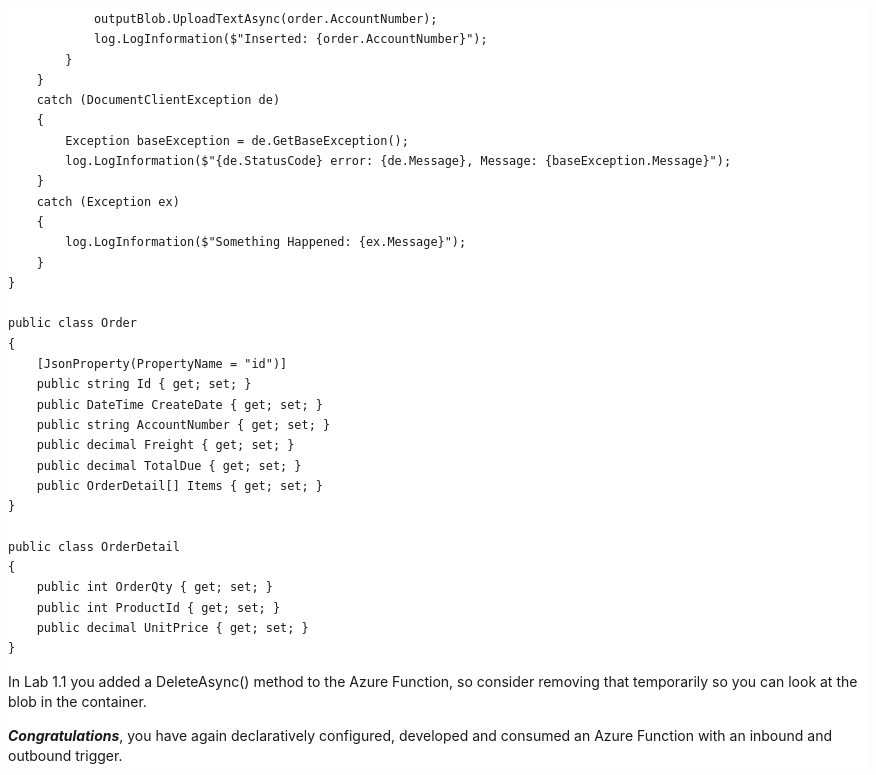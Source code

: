 ```
            outputBlob.UploadTextAsync(order.AccountNumber);
            log.LogInformation($"Inserted: {order.AccountNumber}");
        }        
    }
    catch (DocumentClientException de)
    {
        Exception baseException = de.GetBaseException();
        log.LogInformation($"{de.StatusCode} error: {de.Message}, Message: {baseException.Message}");
    }
    catch (Exception ex)
    {
        log.LogInformation($"Something Happened: {ex.Message}");
    }       
}
 
public class Order
{
    [JsonProperty(PropertyName = "id")]
    public string Id { get; set; }
    public DateTime CreateDate { get; set; }
    public string AccountNumber { get; set; }
    public decimal Freight { get; set; }
    public decimal TotalDue { get; set; }
    public OrderDetail[] Items { get; set; }
}
 
public class OrderDetail
{
    public int OrderQty { get; set; }
    public int ProductId { get; set; }
    public decimal UnitPrice { get; set; }
}
```

In Lab 1.1 you added a DeleteAsync() method to the Azure Function, so consider removing that temporarily so you can look at the blob in the container.

***Congratulations***, you have again declaratively configured, developed and consumed an Azure Function with an inbound and outbound trigger.

[LINK1]: https://docs.microsoft.com/en-us/azure/azure-functions/functions-bindings-cosmosdb-v2
[LINK2]: https://github.com/benperk/AzureFunctionConsumer
[LINK3]: https://benperk.github.io/azure/training/azure-functions-labs-information-and-setup-instructions.html
[LINK4]: https://docs.microsoft.com/en-us/azure/cosmos-db/sql-api-dotnet-samples
[LINK5]: https://github.com/Azure/azure-cosmosdb-dotnet/blob/master/samples/code-samples/DocumentManagement/Program.cs
[LINK6]: https://docs.microsoft.com/en-us/azure/cosmos-db/create-sql-api-dotnet

[FIGURE1]: ../images/2019/azure-0019.png "Figure 1, how to create an Azure Function with a Cosmos DB trigger"
[FIGURE1]: ../images/2019/azure-0020.png "Figure 1, how to create an Azure Function with a Cosmos DB trigger"
[FIGURE1]: ../images/2019/azure-0021.png "Figure 1, how to create an Azure Function with a Cosmos DB trigger"
[FIGURE1]: ../images/2019/azure-0022.png "Figure 1, how to create an Azure Function with a Cosmos DB trigger"
[FIGURE1]: ../images/2019/azure-0023.png "Figure 1, how to create an Azure Function with a Cosmos DB trigger"
[FIGURE1]: ../images/2019/azure-0024.png "Figure 1, how to create an Azure Function with a Cosmos DB trigger"
[FIGURE1]: ../images/2019/azure-0025.png "Figure 1, how to create an Azure Function with a Cosmos DB trigger"
[FIGURE1]: ../images/2019/azure-0026.png "Figure 1, how to create an Azure Function with a Cosmos DB trigger"
[FIGURE1]: ../images/2019/azure-0027.png "Figure 1, how to create an Azure Function with a Cosmos DB trigger"
[FIGURE1]: ../images/2019/azure-0028.png "Figure 1, how to create an Azure Function with a Cosmos DB trigger"
[FIGURE1]: ../images/2019/azure-0029.png "Figure 1, how to create an Azure Function with a Cosmos DB trigger"
[FIGURE1]: ../images/2019/azure-0030.png "Figure 1, how to create an Azure Function with a Cosmos DB trigger"

